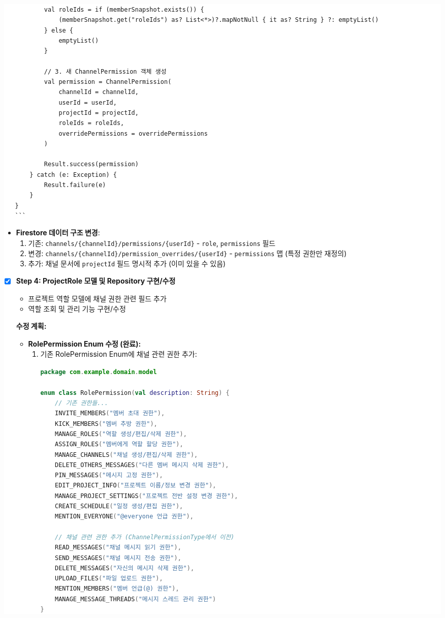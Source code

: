                val roleIds = if (memberSnapshot.exists()) {
                   (memberSnapshot.get("roleIds") as? List<*>)?.mapNotNull { it as? String } ?: emptyList()
               } else {
                   emptyList()
               }
               
               // 3. 새 ChannelPermission 객체 생성
               val permission = ChannelPermission(
                   channelId = channelId,
                   userId = userId,
                   projectId = projectId,
                   roleIds = roleIds,
                   overridePermissions = overridePermissions
               )
               
               Result.success(permission)
           } catch (e: Exception) {
               Result.failure(e)
           }
       }
       ```

  - **Firestore 데이터 구조 변경**:
    1. 기존: `channels/{channelId}/permissions/{userId}` - `role`, `permissions` 필드
    2. 변경: `channels/{channelId}/permission_overrides/{userId}` - `permissions` 맵 (특정 권한만 재정의)
    3. 추가: 채널 문서에 `projectId` 필드 명시적 추가 (이미 있을 수 있음)

- [x] **Step 4: ProjectRole 모델 및 Repository 구현/수정**
  - 프로젝트 역할 모델에 채널 권한 관련 필드 추가
  - 역할 조회 및 관리 기능 구현/수정

  **수정 계획:**
  - **RolePermission Enum 수정 (완료):**
    1. 기존 RolePermission Enum에 채널 관련 권한 추가:
       ```kotlin
       package com.example.domain.model

       enum class RolePermission(val description: String) {
           // 기존 권한들...
           INVITE_MEMBERS("멤버 초대 권한"),
           KICK_MEMBERS("멤버 추방 권한"),
           MANAGE_ROLES("역할 생성/편집/삭제 권한"),
           ASSIGN_ROLES("멤버에게 역할 할당 권한"),
           MANAGE_CHANNELS("채널 생성/편집/삭제 권한"),
           DELETE_OTHERS_MESSAGES("다른 멤버 메시지 삭제 권한"),
           PIN_MESSAGES("메시지 고정 권한"),
           EDIT_PROJECT_INFO("프로젝트 이름/정보 변경 권한"),
           MANAGE_PROJECT_SETTINGS("프로젝트 전반 설정 변경 권한"),
           CREATE_SCHEDULE("일정 생성/편집 권한"),
           MENTION_EVERYONE("@everyone 언급 권한"),
           
           // 채널 관련 권한 추가 (ChannelPermissionType에서 이전)
           READ_MESSAGES("채널 메시지 읽기 권한"),
           SEND_MESSAGES("채널 메시지 전송 권한"),
           DELETE_MESSAGES("자신의 메시지 삭제 권한"),
           UPLOAD_FILES("파일 업로드 권한"),
           MENTION_MEMBERS("멤버 언급(@) 권한"),
           MANAGE_MESSAGE_THREADS("메시지 스레드 관리 권한")
       }
       ```
